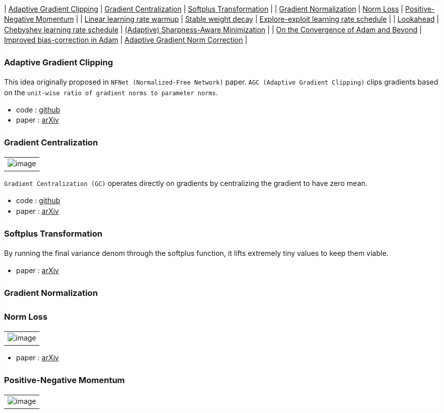 | [Adaptive Gradient Clipping](#adaptive-gradient-clipping)                       | [Gradient Centralization](#gradient-centralization)                   | [Softplus Transformation](#softplus-transformation)                               |
| [Gradient Normalization](#gradient-normalization)                               | [Norm Loss](#norm-loss)                                               | [Positive-Negative Momentum](#positive-negative-momentum)                         |
| [Linear learning rate warmup](#linear-learning-rate-warmup)                     | [Stable weight decay](#stable-weight-decay)                           | [Explore-exploit learning rate schedule](#explore-exploit-learning-rate-schedule) |
| [Lookahead](#lookahead)                                                         | [Chebyshev learning rate schedule](#chebyshev-learning-rate-schedule) | [(Adaptive) Sharpness-Aware Minimization](#adaptive-sharpness-aware-minimization) |
| [On the Convergence of Adam and Beyond](#on-the-convergence-of-adam-and-beyond) | [Improved bias-correction in Adam](#improved-bias-correction-in-adam) | [Adaptive Gradient Norm Correction](#adaptive-gradient-norm-correction)           |

### Adaptive Gradient Clipping

This idea originally proposed in `NFNet (Normalized-Free Network)` paper. `AGC (Adaptive Gradient Clipping)` clips gradients based on the `unit-wise ratio of gradient norms to parameter norms`.

* code : [github](https://github.com/deepmind/deepmind-research/tree/master/nfnets)
* paper : [arXiv](https://arxiv.org/abs/2102.06171)

### Gradient Centralization

|                                                                                                               |
|---------------------------------------------------------------------------------------------------------------|
| ![image](https://raw.githubusercontent.com/kozistr/pytorch_optimizer/main/assets/gradient_centralization.png) |

`Gradient Centralization (GC)` operates directly on gradients by centralizing the gradient to have zero mean.

* code : [github](https://github.com/Yonghongwei/Gradient-Centralization)
* paper : [arXiv](https://arxiv.org/abs/2004.01461)

### Softplus Transformation

By running the final variance denom through the softplus function, it lifts extremely tiny values to keep them viable.

* paper : [arXiv](https://arxiv.org/abs/1908.00700)

### Gradient Normalization

### Norm Loss

|                                                                                                 |
|-------------------------------------------------------------------------------------------------|
| ![image](https://raw.githubusercontent.com/kozistr/pytorch_optimizer/main/assets/norm_loss.png) |

* paper : [arXiv](https://arxiv.org/abs/2103.06583)

### Positive-Negative Momentum

|                                                                                                                  |
|------------------------------------------------------------------------------------------------------------------|
| ![image](https://raw.githubusercontent.com/kozistr/pytorch_optimizer/main/assets/positive_negative_momentum.png) |
